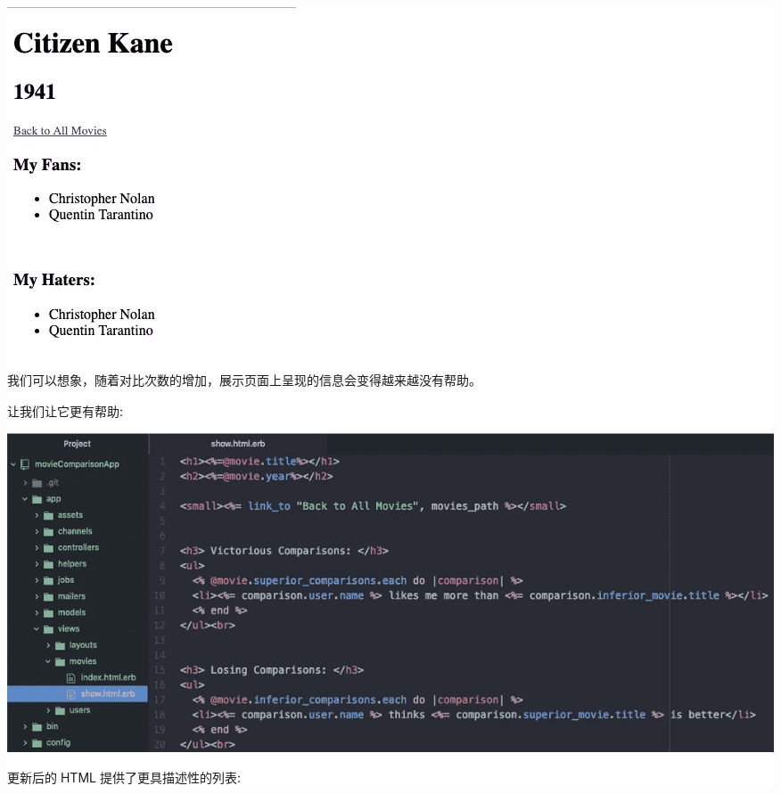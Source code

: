 ![](img/467deba1cdfbda71e279275d07dd8ca1.png)

我们可以想象，随着对比次数的增加，展示页面上呈现的信息会变得越来越没有帮助。

让我们让它更有帮助:

![](img/ef3e2c4fa88b8ee900e4e7087bdac697.png)

更新后的 HTML 提供了更具描述性的列表:
